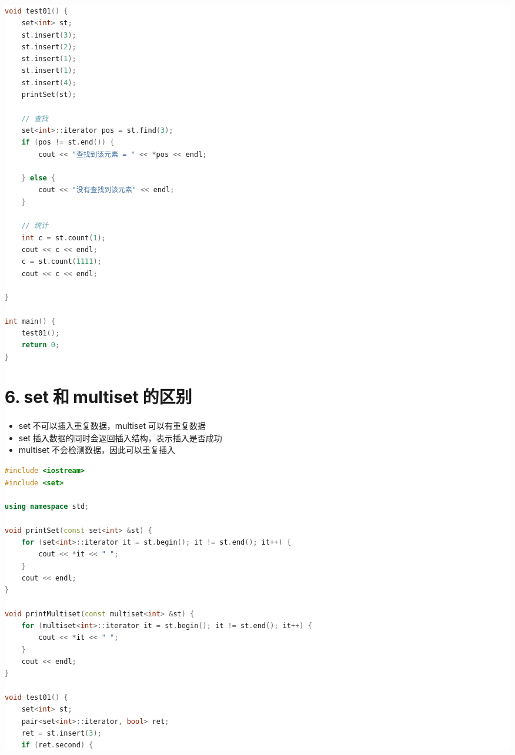```cpp
void test01() {
    set<int> st;
    st.insert(3);
    st.insert(2);
    st.insert(1);
    st.insert(1);
    st.insert(4);
    printSet(st);

    // 查找
    set<int>::iterator pos = st.find(3);
    if (pos != st.end()) {
        cout << "查找到该元素 = " << *pos << endl;

    } else {
        cout << "没有查找到该元素" << endl;
    }

    // 统计
    int c = st.count(1);
    cout << c << endl;
    c = st.count(1111);
    cout << c << endl;

}

int main() {
    test01();
    return 0;
}
```

# 6. set 和 multiset 的区别
+ set 不可以插入重复数据，multiset 可以有重复数据
+ set 插入数据的同时会返回插入结构，表示插入是否成功
+ multiset 不会检测数据，因此可以重复插入

```cpp
#include <iostream>
#include <set>

using namespace std;

void printSet(const set<int> &st) {
    for (set<int>::iterator it = st.begin(); it != st.end(); it++) {
        cout << *it << " ";
    }
    cout << endl;
}

void printMultiset(const multiset<int> &st) {
    for (multiset<int>::iterator it = st.begin(); it != st.end(); it++) {
        cout << *it << " ";
    }
    cout << endl;
}

void test01() {
    set<int> st;
    pair<set<int>::iterator, bool> ret;
    ret = st.insert(3);
    if (ret.second) {
```